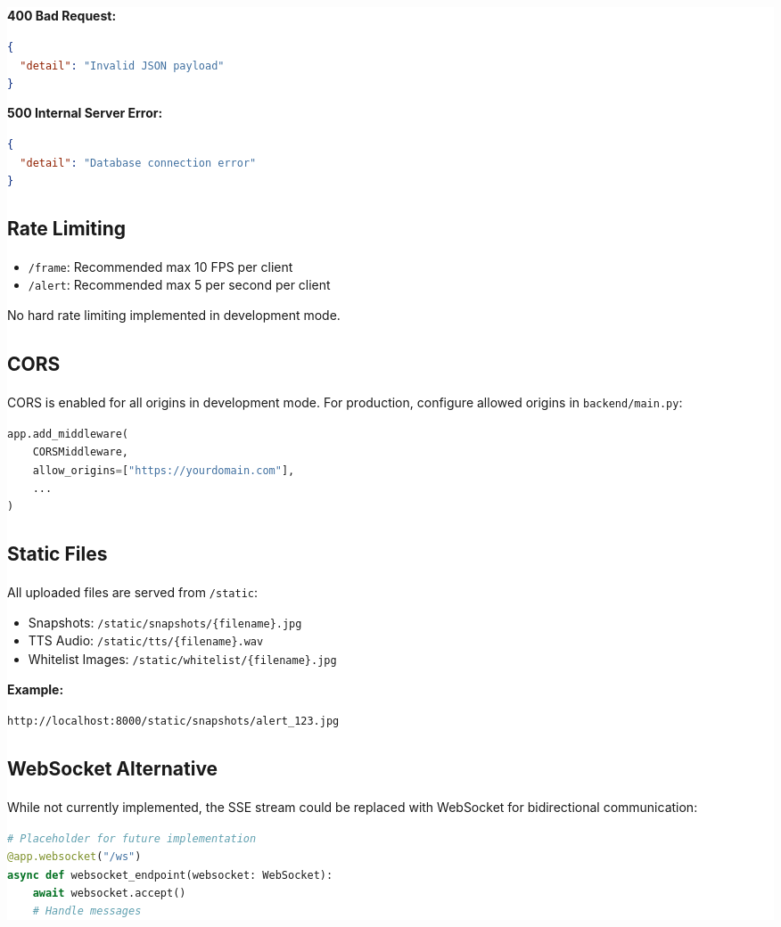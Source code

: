 **400 Bad Request:**
```json
{
  "detail": "Invalid JSON payload"
}
```

**500 Internal Server Error:**
```json
{
  "detail": "Database connection error"
}
```

## Rate Limiting

- `/frame`: Recommended max 10 FPS per client
- `/alert`: Recommended max 5 per second per client

No hard rate limiting implemented in development mode.

## CORS

CORS is enabled for all origins in development mode. For production, configure allowed origins in `backend/main.py`:

```python
app.add_middleware(
    CORSMiddleware,
    allow_origins=["https://yourdomain.com"],
    ...
)
```

## Static Files

All uploaded files are served from `/static`:

- Snapshots: `/static/snapshots/{filename}.jpg`
- TTS Audio: `/static/tts/{filename}.wav`
- Whitelist Images: `/static/whitelist/{filename}.jpg`

**Example:**
```
http://localhost:8000/static/snapshots/alert_123.jpg
```

## WebSocket Alternative

While not currently implemented, the SSE stream could be replaced with WebSocket for bidirectional communication:

```python
# Placeholder for future implementation
@app.websocket("/ws")
async def websocket_endpoint(websocket: WebSocket):
    await websocket.accept()
    # Handle messages
```
